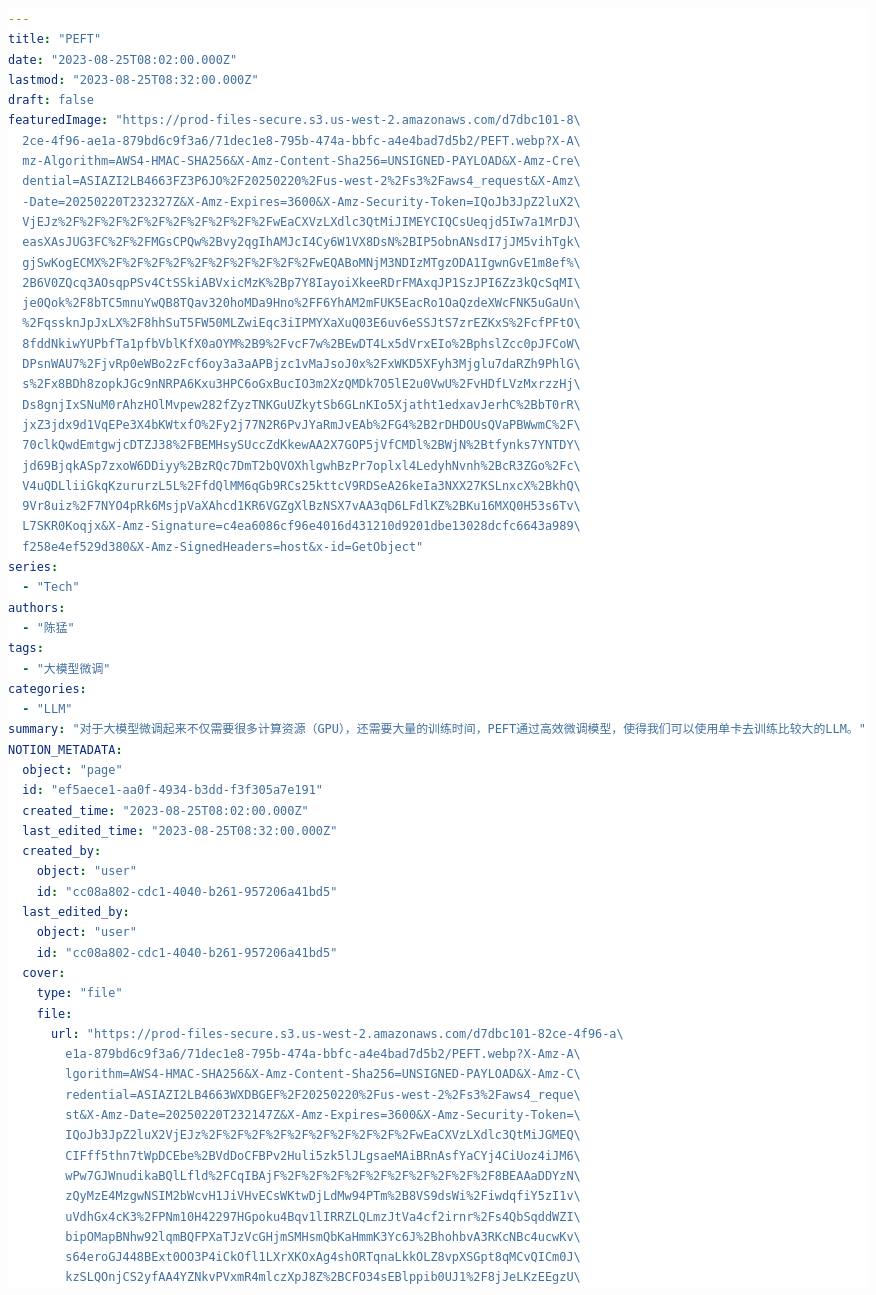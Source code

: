 ```yaml
---
title: "PEFT"
date: "2023-08-25T08:02:00.000Z"
lastmod: "2023-08-25T08:32:00.000Z"
draft: false
featuredImage: "https://prod-files-secure.s3.us-west-2.amazonaws.com/d7dbc101-8\
  2ce-4f96-ae1a-879bd6c9f3a6/71dec1e8-795b-474a-bbfc-a4e4bad7d5b2/PEFT.webp?X-A\
  mz-Algorithm=AWS4-HMAC-SHA256&X-Amz-Content-Sha256=UNSIGNED-PAYLOAD&X-Amz-Cre\
  dential=ASIAZI2LB4663FZ3P6JO%2F20250220%2Fus-west-2%2Fs3%2Faws4_request&X-Amz\
  -Date=20250220T232327Z&X-Amz-Expires=3600&X-Amz-Security-Token=IQoJb3JpZ2luX2\
  VjEJz%2F%2F%2F%2F%2F%2F%2F%2F%2F%2FwEaCXVzLXdlc3QtMiJIMEYCIQCsUeqjd5Iw7a1MrDJ\
  easXAsJUG3FC%2F%2FMGsCPQw%2Bvy2qgIhAMJcI4Cy6W1VX8DsN%2BIP5obnANsdI7jJM5vihTgk\
  gjSwKogECMX%2F%2F%2F%2F%2F%2F%2F%2F%2F%2FwEQABoMNjM3NDIzMTgzODA1IgwnGvE1m8ef%\
  2B6V0ZQcq3AOsqpPSv4CtSSkiABVxicMzK%2Bp7Y8IayoiXkeeRDrFMAxqJP1SzJPI6Zz3kQcSqMI\
  je0Qok%2F8bTC5mnuYwQB8TQav320hoMDa9Hno%2FF6YhAM2mFUK5EacRo1OaQzdeXWcFNK5uGaUn\
  %2FqssknJpJxLX%2F8hhSuT5FW50MLZwiEqc3iIPMYXaXuQ03E6uv6eSSJtS7zrEZKxS%2FcfPFtO\
  8fddNkiwYUPbfTa1pfbVblKfX0aOYM%2B9%2FvcF7w%2BEwDT4Lx5dVrxEIo%2BphslZcc0pJFCoW\
  DPsnWAU7%2FjvRp0eWBo2zFcf6oy3a3aAPBjzc1vMaJsoJ0x%2FxWKD5XFyh3Mjglu7daRZh9PhlG\
  s%2Fx8BDh8zopkJGc9nNRPA6Kxu3HPC6oGxBucIO3m2XzQMDk7O5lE2u0VwU%2FvHDfLVzMxrzzHj\
  Ds8gnjIxSNuM0rAhzHOlMvpew282fZyzTNKGuUZkytSb6GLnKIo5Xjatht1edxavJerhC%2BbT0rR\
  jxZ3jdx9d1VqEPe3X4bKWtxfO%2Fy2j77N2R6PvJYaRmJvEAb%2FG4%2B2rDHDOUsQVaPBWwmC%2F\
  70clkQwdEmtgwjcDTZJ38%2FBEMHsySUccZdKkewAA2X7GOP5jVfCMDl%2BWjN%2Btfynks7YNTDY\
  jd69BjqkASp7zxoW6DDiyy%2BzRQc7DmT2bQVOXhlgwhBzPr7oplxl4LedyhNvnh%2BcR3ZGo%2Fc\
  V4uQDLliiGkqKzururzL5L%2FfdQlMM6qGb9RCs25kttcV9RDSeA26keIa3NXX27KSLnxcX%2BkhQ\
  9Vr8uiz%2F7NYO4pRk6MsjpVaXAhcd1KR6VGZgXlBzNSX7vAA3qD6LFdlKZ%2BKu16MXQ0H53s6Tv\
  L7SKR0Koqjx&X-Amz-Signature=c4ea6086cf96e4016d431210d9201dbe13028dcfc6643a989\
  f258e4ef529d380&X-Amz-SignedHeaders=host&x-id=GetObject"
series:
  - "Tech"
authors:
  - "陈猛"
tags:
  - "大模型微调"
categories:
  - "LLM"
summary: "对于大模型微调起来不仅需要很多计算资源（GPU），还需要大量的训练时间，PEFT通过高效微调模型，使得我们可以使用单卡去训练比较大的LLM。"
NOTION_METADATA:
  object: "page"
  id: "ef5aece1-aa0f-4934-b3dd-f3f305a7e191"
  created_time: "2023-08-25T08:02:00.000Z"
  last_edited_time: "2023-08-25T08:32:00.000Z"
  created_by:
    object: "user"
    id: "cc08a802-cdc1-4040-b261-957206a41bd5"
  last_edited_by:
    object: "user"
    id: "cc08a802-cdc1-4040-b261-957206a41bd5"
  cover:
    type: "file"
    file:
      url: "https://prod-files-secure.s3.us-west-2.amazonaws.com/d7dbc101-82ce-4f96-a\
        e1a-879bd6c9f3a6/71dec1e8-795b-474a-bbfc-a4e4bad7d5b2/PEFT.webp?X-Amz-A\
        lgorithm=AWS4-HMAC-SHA256&X-Amz-Content-Sha256=UNSIGNED-PAYLOAD&X-Amz-C\
        redential=ASIAZI2LB4663WXDBGEF%2F20250220%2Fus-west-2%2Fs3%2Faws4_reque\
        st&X-Amz-Date=20250220T232147Z&X-Amz-Expires=3600&X-Amz-Security-Token=\
        IQoJb3JpZ2luX2VjEJz%2F%2F%2F%2F%2F%2F%2F%2F%2F%2FwEaCXVzLXdlc3QtMiJGMEQ\
        CIFff5thn7tWpDCEbe%2BVdDoCFBPv2Huli5zk5lJLgsaeMAiBRnAsfYaCYj4CiUoz4iJM6\
        wPw7GJWnudikaBQlLfld%2FCqIBAjF%2F%2F%2F%2F%2F%2F%2F%2F%2F%2F8BEAAaDDYzN\
        zQyMzE4MzgwNSIM2bWcvH1JiVHvECsWKtwDjLdMw94PTm%2B8VS9dsWi%2FiwdqfiY5zI1v\
        uVdhGx4cK3%2FPNm10H42297HGpoku4Bqv1lIRRZLQLmzJtVa4cf2irnr%2Fs4QbSqddWZI\
        bipOMapBNhw92lqmBQFPXaTJzVcGHjmSMHsmQbKaHmmK3Yc6J%2BhohbvA3RKcNBc4ucwKv\
        s64eroGJ448BExt0OO3P4iCkOfl1LXrXKOxAg4shORTqnaLkkOLZ8vpXSGpt8qMCvQICm0J\
        kzSLQOnjCS2yfAA4YZNkvPVxmR4mlczXpJ8Z%2BCFO34sEBlppib0UJ1%2F8jJeLKzEEgzU\
```
